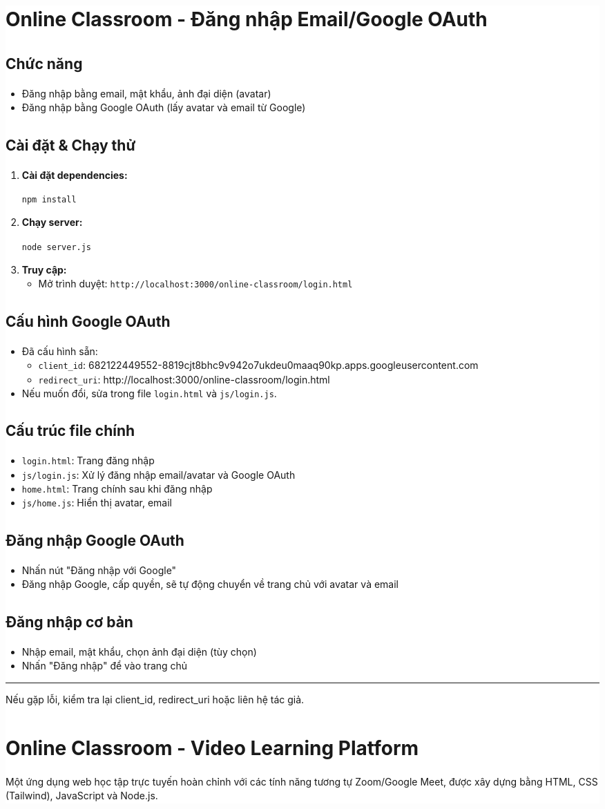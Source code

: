 # Online Classroom - Đăng nhập Email/Google OAuth

## Chức năng
- Đăng nhập bằng email, mật khẩu, ảnh đại diện (avatar)
- Đăng nhập bằng Google OAuth (lấy avatar và email từ Google)

## Cài đặt & Chạy thử
1. **Cài đặt dependencies:**
   ```bash
   npm install
   ```
2. **Chạy server:**
   ```bash
   node server.js
   ```
3. **Truy cập:**
   - Mở trình duyệt: `http://localhost:3000/online-classroom/login.html`

## Cấu hình Google OAuth
- Đã cấu hình sẵn:
  - `client_id`: 682122449552-8819cjt8bhc9v942o7ukdeu0maaq90kp.apps.googleusercontent.com
  - `redirect_uri`: http://localhost:3000/online-classroom/login.html
- Nếu muốn đổi, sửa trong file `login.html` và `js/login.js`.

## Cấu trúc file chính
- `login.html`: Trang đăng nhập
- `js/login.js`: Xử lý đăng nhập email/avatar và Google OAuth
- `home.html`: Trang chính sau khi đăng nhập
- `js/home.js`: Hiển thị avatar, email

## Đăng nhập Google OAuth
- Nhấn nút "Đăng nhập với Google"
- Đăng nhập Google, cấp quyền, sẽ tự động chuyển về trang chủ với avatar và email

## Đăng nhập cơ bản
- Nhập email, mật khẩu, chọn ảnh đại diện (tùy chọn)
- Nhấn "Đăng nhập" để vào trang chủ

---
Nếu gặp lỗi, kiểm tra lại client_id, redirect_uri hoặc liên hệ tác giả.

# Online Classroom - Video Learning Platform

Một ứng dụng web học tập trực tuyến hoàn chỉnh với các tính năng tương tự Zoom/Google Meet, được xây dựng bằng HTML, CSS (Tailwind), JavaScript và Node.js.
